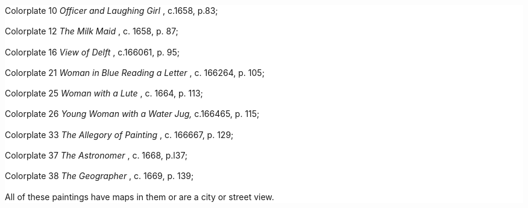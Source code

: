Colorplate 10
<i>
Officer and Laughing Girl
</i>
, c.1658, p.83;
</p>
<p>
Colorplate 12
<i>
The Milk Maid
</i>
, c. 1658, p. 87;
</p>
<p>
Colorplate 16
<i>
View of Delft
</i>
, c.166061, p. 95;
</p>
<p>
Colorplate 21
<i>
Woman in Blue Reading a Letter
</i>
, c. 166264, p. 105;
</p>
<p>
Colorplate 25
<i>
Woman with a Lute
</i>
, c. 1664, p. 113;
</p>
<p>
Colorplate 26
<i>
Young Woman with a Water Jug,
</i>
c.166465, p. 115;
</p>
<p>
Colorplate 33
<i>
The Allegory of Painting
</i>
, c. 166667, p. 129;
</p>
<p>
Colorplate 37
<i>
The Astronomer
</i>
, c. 1668, p.l37;
</p>
<p>
Colorplate 38
<i>
The Geographer
</i>
, c. 1669, p. 139;
</p>
<p>
All of these paintings have maps in them or are a city or street view.